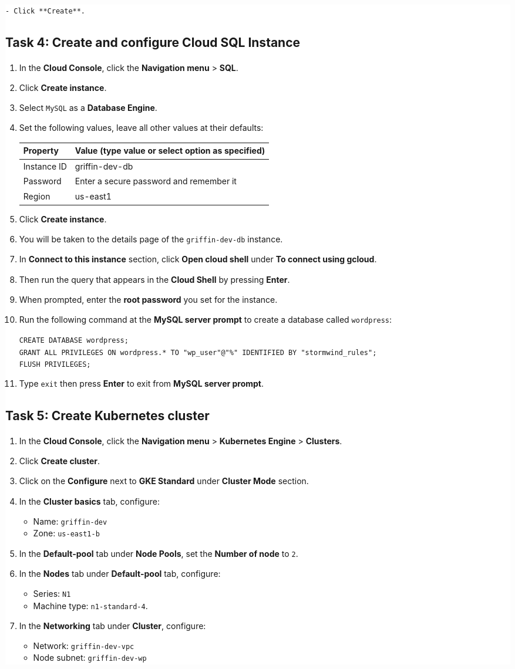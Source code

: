     - Click **Create**.


## Task 4: Create and configure Cloud SQL Instance

1. In the **Cloud Console**, click the **Navigation menu** > **SQL**.
2. Click **Create instance**.
3. Select `MySQL` as a **Database Engine**.
4. Set the following values, leave all other values at their defaults:

    | Property | Value (type value or select option as specified) |
    | --- | --- |
    | Instance ID | griffin-dev-db |
    | Password | Enter a secure password and remember it |
    | Region | us-east1 |

5. Click **Create instance**.
6. You will be taken to the details page of the `griffin-dev-db` instance.
7. In **Connect to this instance** section, click **Open cloud shell** under **To connect using gcloud**.
8. Then run the query that appears in the **Cloud Shell** by pressing **Enter**.
9. When prompted, enter the **root password** you set for the instance.
10. Run the following command at the **MySQL server prompt** to create a database called `wordpress`:

    ```
    CREATE DATABASE wordpress;
    GRANT ALL PRIVILEGES ON wordpress.* TO "wp_user"@"%" IDENTIFIED BY "stormwind_rules";
    FLUSH PRIVILEGES;
    ```

11. Type `exit` then press **Enter** to exit from **MySQL server prompt**.


## Task 5: Create Kubernetes cluster

1. In the **Cloud Console**, click the **Navigation menu** > **Kubernetes Engine** > **Clusters**.
2. Click **Create cluster**.
3. Click on the **Configure** next to **GKE Standard** under **Cluster Mode** section.
4. In the **Cluster basics** tab, configure:

    - Name: `griffin-dev`
    - Zone: `us-east1-b`

5. In the **Default-pool** tab under **Node Pools**, set the **Number of node** to `2`.
6. In the **Nodes** tab under **Default-pool** tab, configure:

    - Series: `N1`
    - Machine type: `n1-standard-4`.

7. In the **Networking** tab under **Cluster**, configure:

    - Network: `griffin-dev-vpc`
    - Node subnet: `griffin-dev-wp`
